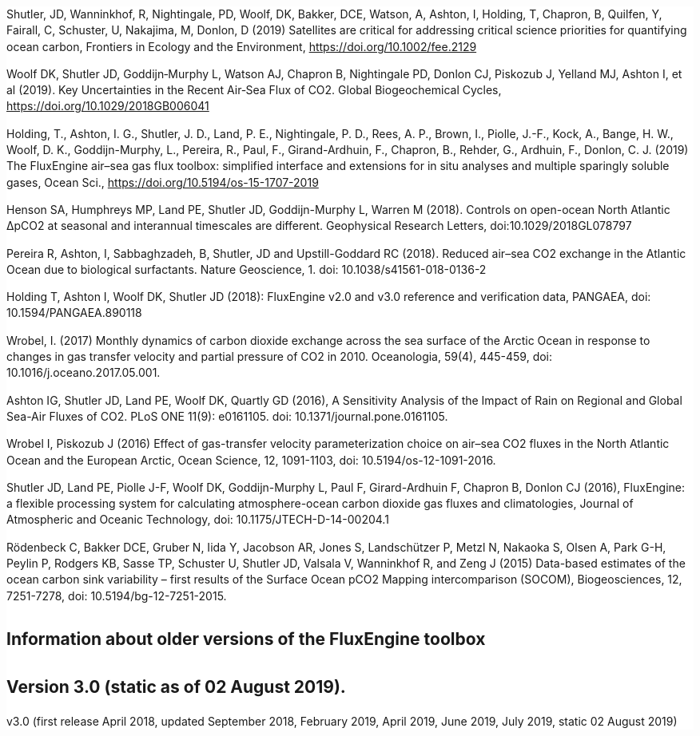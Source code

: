 Shutler, JD, Wanninkhof, R, Nightingale, PD, Woolf, DK, Bakker, DCE, Watson, A, Ashton, I, Holding, T, Chapron, B, Quilfen, Y, Fairall, C, Schuster, U, Nakajima, M, Donlon, D (2019) Satellites are critical for addressing critical science priorities for quantifying ocean carbon, Frontiers in Ecology and the Environment,  https://doi.org/10.1002/fee.2129

Woolf DK, Shutler JD, Goddijn‐Murphy L, Watson AJ, Chapron B, Nightingale PD, Donlon CJ, Piskozub J, Yelland MJ, Ashton I, et al (2019). Key Uncertainties in the Recent Air‐Sea Flux of CO2. Global Biogeochemical Cycles, https://doi.org/10.1029/2018GB006041

Holding, T., Ashton, I. G., Shutler, J. D., Land, P. E., Nightingale, P. D., Rees, A. P., Brown, I., Piolle, J.-F., Kock, A., Bange, H. W., Woolf, D. K., Goddijn-Murphy, L., Pereira, R., Paul, F., Girand-Ardhuin, F., Chapron, B., Rehder, G., Ardhuin, F., Donlon, C. J. (2019) The FluxEngine air–sea gas flux toolbox: simplified interface and extensions for in situ analyses and multiple sparingly soluble gases, Ocean Sci., https://doi.org/10.5194/os-15-1707-2019

Henson SA, Humphreys MP, Land PE, Shutler JD, Goddijn-Murphy L, Warren M (2018). Controls on open-ocean North Atlantic ΔpCO2 at seasonal and interannual timescales are different. Geophysical Research Letters, doi:10.1029/2018GL078797

Pereira R, Ashton, I, Sabbaghzadeh, B, Shutler, JD and Upstill-Goddard RC (2018). Reduced air–sea CO2 exchange in the Atlantic Ocean due to biological surfactants. Nature Geoscience, 1. doi: 10.1038/s41561-018-0136-2

Holding T, Ashton I, Woolf DK, Shutler JD (2018): FluxEngine v2.0 and v3.0 reference and verification data, PANGAEA, doi: 10.1594/PANGAEA.890118

Wrobel, I. (2017) Monthly dynamics of carbon dioxide exchange across the sea surface of the Arctic Ocean in response to changes in gas transfer velocity and partial pressure of CO2 in 2010. Oceanologia, 59(4), 445-459, doi: 10.1016/j.oceano.2017.05.001.

Ashton IG, Shutler JD, Land PE, Woolf DK, Quartly GD (2016), A Sensitivity Analysis of the Impact of Rain on Regional and Global Sea-Air Fluxes of CO2. PLoS ONE 11(9): e0161105. doi: 10.1371/journal.pone.0161105.

Wrobel I, Piskozub J (2016) Effect of gas-transfer velocity parameterization choice on air–sea CO2 fluxes in the North Atlantic Ocean and the European Arctic, Ocean Science, 12, 1091-1103, doi: 10.5194/os-12-1091-2016.

Shutler JD, Land PE, Piolle J-F, Woolf DK, Goddijn-Murphy L, Paul F, Girard-Ardhuin F, Chapron B, Donlon CJ (2016), FluxEngine: a flexible processing system for calculating atmosphere-ocean carbon dioxide gas fluxes and climatologies, Journal of Atmospheric and Oceanic Technology, doi: 10.1175/JTECH-D-14-00204.1

Rödenbeck C, Bakker DCE, Gruber N, Iida Y, Jacobson AR, Jones S, Landschützer P, Metzl N, Nakaoka S, Olsen A, Park G-H, Peylin P, Rodgers KB, Sasse TP, Schuster U, Shutler JD, Valsala V, Wanninkhof R, and Zeng J (2015) Data-based estimates of the ocean carbon sink variability – first results of the Surface Ocean pCO2 Mapping intercomparison (SOCOM), Biogeosciences, 12, 7251-7278, doi: 10.5194/bg-12-7251-2015.



Information about older versions of the FluxEngine toolbox
----

Version 3.0 (static as of 02 August 2019).
----
v3.0 (first release April 2018, updated September 2018, February 2019, April 2019, June 2019, July 2019, static 02 August 2019)
